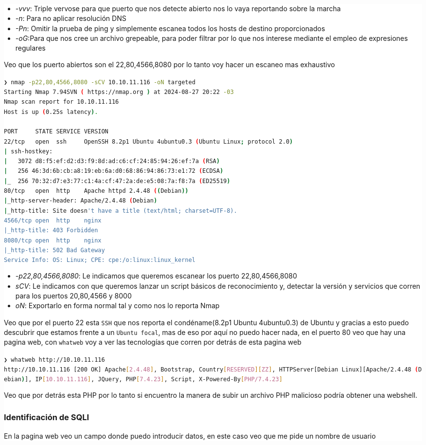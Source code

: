 - *-vvv*: Triple vervose para que puerto que nos detecte abierto nos lo vaya reportando sobre la marcha
- *-n*: Para no aplicar resolución DNS
- *-Pn*: Omitir la prueba de ping y simplemente escanea todos los hosts de destino proporcionados
- *-oG*:Para que nos cree un archivo grepeable, para poder filtrar por lo que nos interese mediante el empleo de expresiones regulares 

Veo que los puerto abiertos son el 22,80,4566,8080 por lo tanto voy hacer un escaneo mas exhaustivo 
```bash
❯ nmap -p22,80,4566,8080 -sCV 10.10.11.116 -oN targeted
Starting Nmap 7.94SVN ( https://nmap.org ) at 2024-08-27 20:22 -03
Nmap scan report for 10.10.11.116
Host is up (0.25s latency).

PORT     STATE SERVICE VERSION
22/tcp   open  ssh     OpenSSH 8.2p1 Ubuntu 4ubuntu0.3 (Ubuntu Linux; protocol 2.0)
| ssh-hostkey: 
|   3072 d8:f5:ef:d2:d3:f9:8d:ad:c6:cf:24:85:94:26:ef:7a (RSA)
|   256 46:3d:6b:cb:a8:19:eb:6a:d0:68:86:94:86:73:e1:72 (ECDSA)
|_  256 70:32:d7:e3:77:c1:4a:cf:47:2a:de:e5:08:7a:f8:7a (ED25519)
80/tcp   open  http    Apache httpd 2.4.48 ((Debian))
|_http-server-header: Apache/2.4.48 (Debian)
|_http-title: Site doesn't have a title (text/html; charset=UTF-8).
4566/tcp open  http    nginx
|_http-title: 403 Forbidden
8080/tcp open  http    nginx
|_http-title: 502 Bad Gateway
Service Info: OS: Linux; CPE: cpe:/o:linux:linux_kernel
```
- *-p22,80,4566,8080*: Le indicamos que queremos escanear los puerto 22,80,4566,8080
- *sCV*: Le indicamos con que queremos lanzar un script básicos de reconocimiento y, detectar la versión y servicios que corren para los puertos 20,80,4566 y 8000
- *oN*: Exportarlo en forma normal tal y como nos lo reporta Nmap

Veo que por el puerto 22 esta `SSH` que nos reporta el condéname(8.2p1 Ubuntu 4ubuntu0.3) de Ubuntu y gracias a esto puedo descubrir que estamos frente a un `Ubuntu focal`, mas de eso por aquí no puedo hacer nada, en el puerto 80 veo que hay una pagina web, con `whatweb` voy a ver las tecnologías que corren por detrás de esta pagina web
```bash
❯ whatweb http://10.10.11.116
http://10.10.11.116 [200 OK] Apache[2.4.48], Bootstrap, Country[RESERVED][ZZ], HTTPServer[Debian Linux][Apache/2.4.48 (Debian)], IP[10.10.11.116], JQuery, PHP[7.4.23], Script, X-Powered-By[PHP/7.4.23]
```
Veo que por detrás esta PHP por lo tanto si encuentro la manera de subir un archivo PHP malicioso podría obtener una webshell.

### Identificación de SQLI
En la pagina web veo un campo donde puedo introducir datos, en este caso veo que me pide un nombre de usuario
